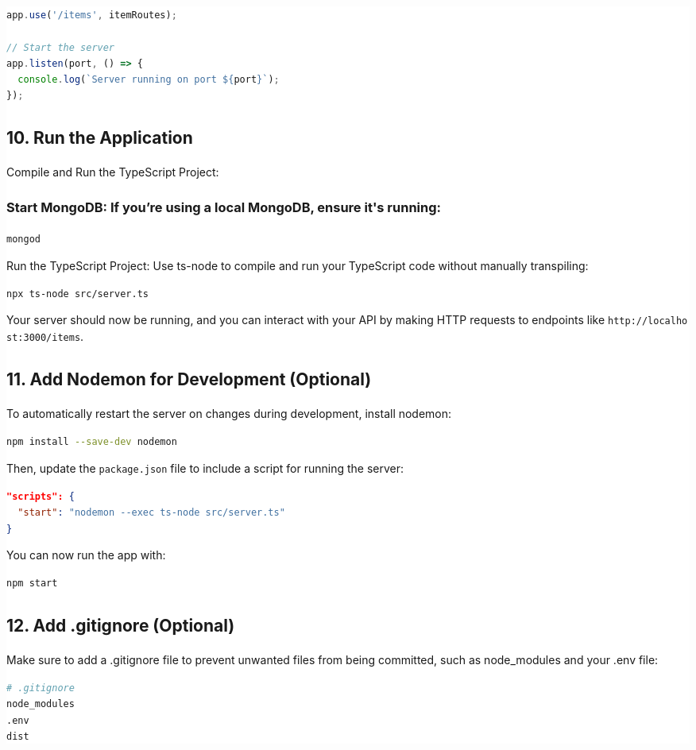 ```ts
app.use('/items', itemRoutes);

// Start the server
app.listen(port, () => {
  console.log(`Server running on port ${port}`);
});
```

## 10. Run the Application
Compile and Run the TypeScript Project:

### Start MongoDB: If you’re using a local MongoDB, ensure it's running:

 ```bash
mongod
```

Run the TypeScript Project: Use ts-node to compile and run your TypeScript code without manually transpiling:

```bash
npx ts-node src/server.ts
```

Your server should now be running, and you can interact with your API by making HTTP requests to endpoints like `http://localhost:3000/items`.

## 11. Add Nodemon for Development (Optional)

To automatically restart the server on changes during development, install nodemon:

```bash
npm install --save-dev nodemon
```

Then, update the `package.json` file to include a script for running the server:

```json
"scripts": {
  "start": "nodemon --exec ts-node src/server.ts"
}
```

You can now run the app with:

```bash
npm start
```

## 12. Add .gitignore (Optional)

Make sure to add a .gitignore file to prevent unwanted files from being committed, such as node_modules and your .env file:

```bash
# .gitignore
node_modules
.env
dist
```